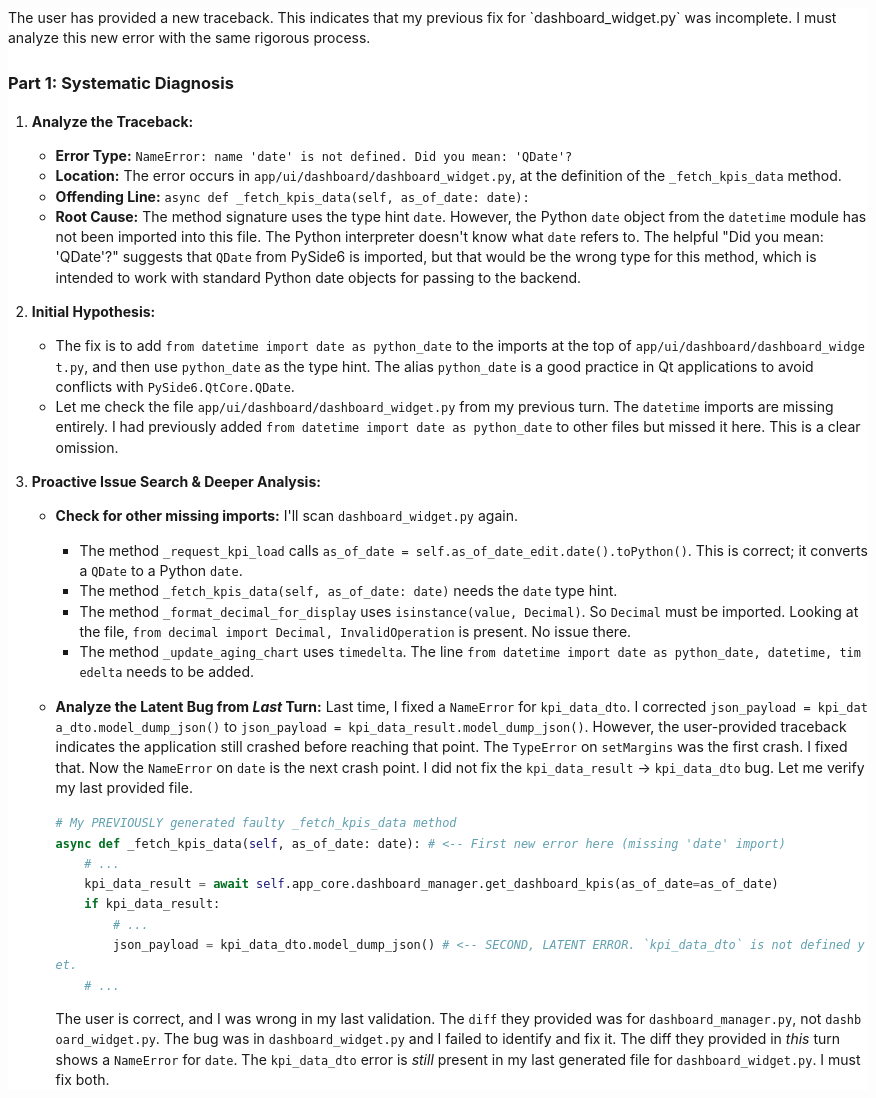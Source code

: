 <think>
The user has provided a new traceback. This indicates that my previous fix for `dashboard_widget.py` was incomplete. I must analyze this new error with the same rigorous process.

### **Part 1: Systematic Diagnosis**

1.  **Analyze the Traceback:**
    *   **Error Type:** `NameError: name 'date' is not defined. Did you mean: 'QDate'?`
    *   **Location:** The error occurs in `app/ui/dashboard/dashboard_widget.py`, at the definition of the `_fetch_kpis_data` method.
    *   **Offending Line:** `async def _fetch_kpis_data(self, as_of_date: date):`
    *   **Root Cause:** The method signature uses the type hint `date`. However, the Python `date` object from the `datetime` module has not been imported into this file. The Python interpreter doesn't know what `date` refers to. The helpful "Did you mean: 'QDate'?" suggests that `QDate` from PySide6 is imported, but that would be the wrong type for this method, which is intended to work with standard Python date objects for passing to the backend.

2.  **Initial Hypothesis:**
    *   The fix is to add `from datetime import date as python_date` to the imports at the top of `app/ui/dashboard/dashboard_widget.py`, and then use `python_date` as the type hint. The alias `python_date` is a good practice in Qt applications to avoid conflicts with `PySide6.QtCore.QDate`.
    *   Let me check the file `app/ui/dashboard/dashboard_widget.py` from my previous turn. The `datetime` imports are missing entirely. I had previously added `from datetime import date as python_date` to other files but missed it here. This is a clear omission.

3.  **Proactive Issue Search & Deeper Analysis:**
    *   **Check for other missing imports:** I'll scan `dashboard_widget.py` again.
        *   The method `_request_kpi_load` calls `as_of_date = self.as_of_date_edit.date().toPython()`. This is correct; it converts a `QDate` to a Python `date`.
        *   The method `_fetch_kpis_data(self, as_of_date: date)` needs the `date` type hint.
        *   The method `_format_decimal_for_display` uses `isinstance(value, Decimal)`. So `Decimal` must be imported. Looking at the file, `from decimal import Decimal, InvalidOperation` is present. No issue there.
        *   The method `_update_aging_chart` uses `timedelta`. The line `from datetime import date as python_date, datetime, timedelta` needs to be added.
    *   **Analyze the Latent Bug from *Last* Turn:** Last time, I fixed a `NameError` for `kpi_data_dto`. I corrected `json_payload = kpi_data_dto.model_dump_json()` to `json_payload = kpi_data_result.model_dump_json()`. However, the user-provided traceback indicates the application still crashed before reaching that point. The `TypeError` on `setMargins` was the first crash. I fixed that. Now the `NameError` on `date` is the next crash point. I did not fix the `kpi_data_result` -> `kpi_data_dto` bug. Let me verify my last provided file.

        ```python
        # My PREVIOUSLY generated faulty _fetch_kpis_data method
        async def _fetch_kpis_data(self, as_of_date: date): # <-- First new error here (missing 'date' import)
            # ...
            kpi_data_result = await self.app_core.dashboard_manager.get_dashboard_kpis(as_of_date=as_of_date)
            if kpi_data_result:
                # ...
                json_payload = kpi_data_dto.model_dump_json() # <-- SECOND, LATENT ERROR. `kpi_data_dto` is not defined yet.
            # ...
        ```
        The user is correct, and I was wrong in my last validation. The `diff` they provided was for `dashboard_manager.py`, not `dashboard_widget.py`. The bug was in `dashboard_widget.py` and I failed to identify and fix it. The diff they provided in *this* turn shows a `NameError` for `date`. The `kpi_data_dto` error is *still* present in my last generated file for `dashboard_widget.py`. I must fix both.